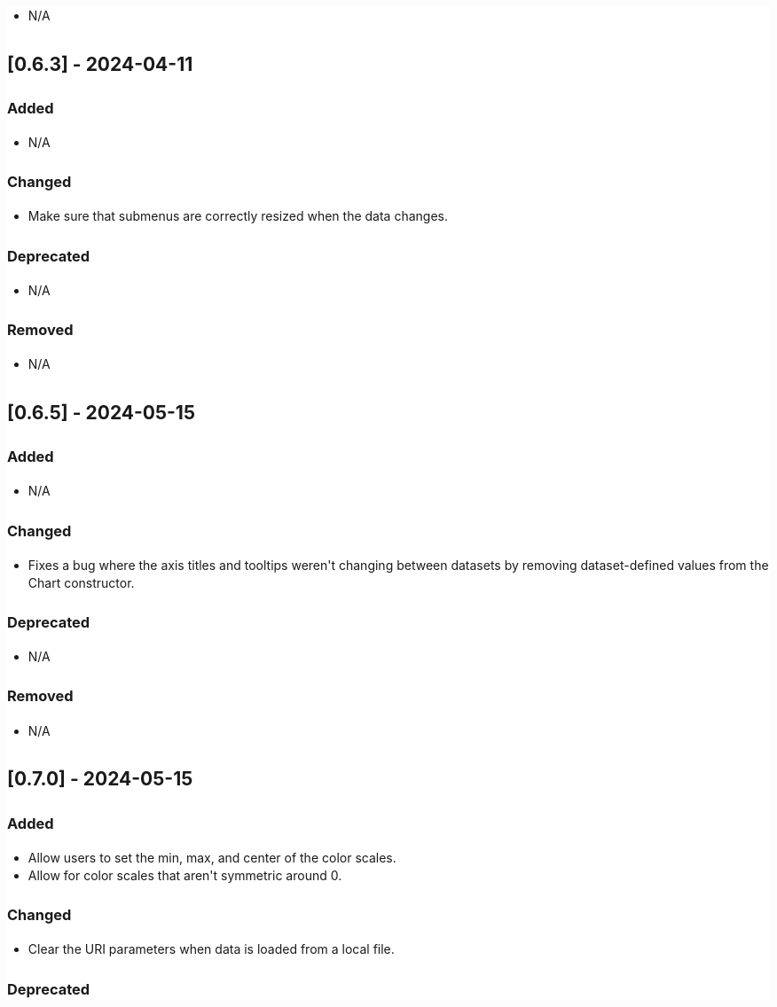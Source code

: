 - N/A

## [0.6.3] - 2024-04-11

### Added

- N/A

### Changed

- Make sure that submenus are correctly resized when the data changes.

### Deprecated

- N/A

### Removed

- N/A

## [0.6.5] - 2024-05-15

### Added

- N/A

### Changed

- Fixes a bug where the axis titles and tooltips weren't changing between datasets by removing dataset-defined values from the Chart constructor.

### Deprecated

- N/A

### Removed

- N/A

## [0.7.0] - 2024-05-15

### Added

- Allow users to set the min, max, and center of the color scales.
- Allow for color scales that aren't symmetric around 0.

### Changed

- Clear the URI parameters when data is loaded from a local file.

### Deprecated
